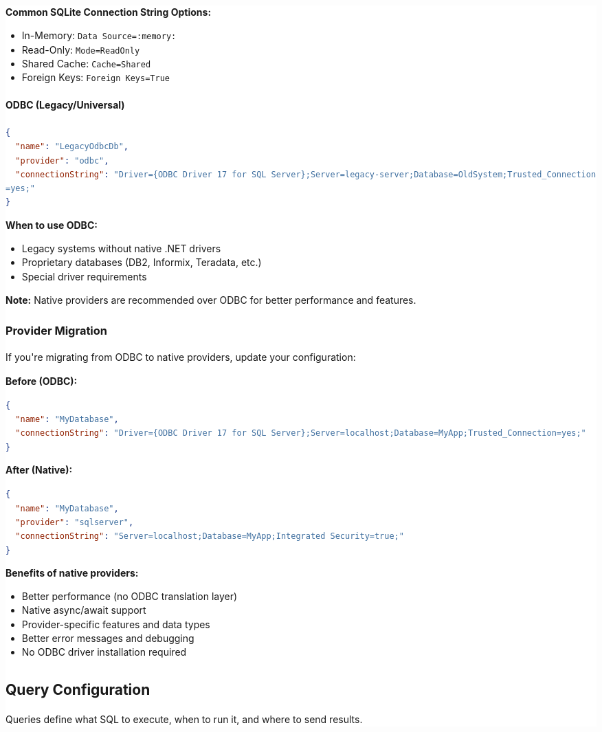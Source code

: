 **Common SQLite Connection String Options:**
- In-Memory: `Data Source=:memory:`
- Read-Only: `Mode=ReadOnly`
- Shared Cache: `Cache=Shared`
- Foreign Keys: `Foreign Keys=True`

#### ODBC (Legacy/Universal)
```json
{
  "name": "LegacyOdbcDb",
  "provider": "odbc",
  "connectionString": "Driver={ODBC Driver 17 for SQL Server};Server=legacy-server;Database=OldSystem;Trusted_Connection=yes;"
}
```

**When to use ODBC:**
- Legacy systems without native .NET drivers
- Proprietary databases (DB2, Informix, Teradata, etc.)
- Special driver requirements

**Note:** Native providers are recommended over ODBC for better performance and features.

### Provider Migration

If you're migrating from ODBC to native providers, update your configuration:

**Before (ODBC):**
```json
{
  "name": "MyDatabase",
  "connectionString": "Driver={ODBC Driver 17 for SQL Server};Server=localhost;Database=MyApp;Trusted_Connection=yes;"
}
```

**After (Native):**
```json
{
  "name": "MyDatabase",
  "provider": "sqlserver",
  "connectionString": "Server=localhost;Database=MyApp;Integrated Security=true;"
}
```

**Benefits of native providers:**
- Better performance (no ODBC translation layer)
- Native async/await support
- Provider-specific features and data types
- Better error messages and debugging
- No ODBC driver installation required

## Query Configuration

Queries define what SQL to execute, when to run it, and where to send results.
